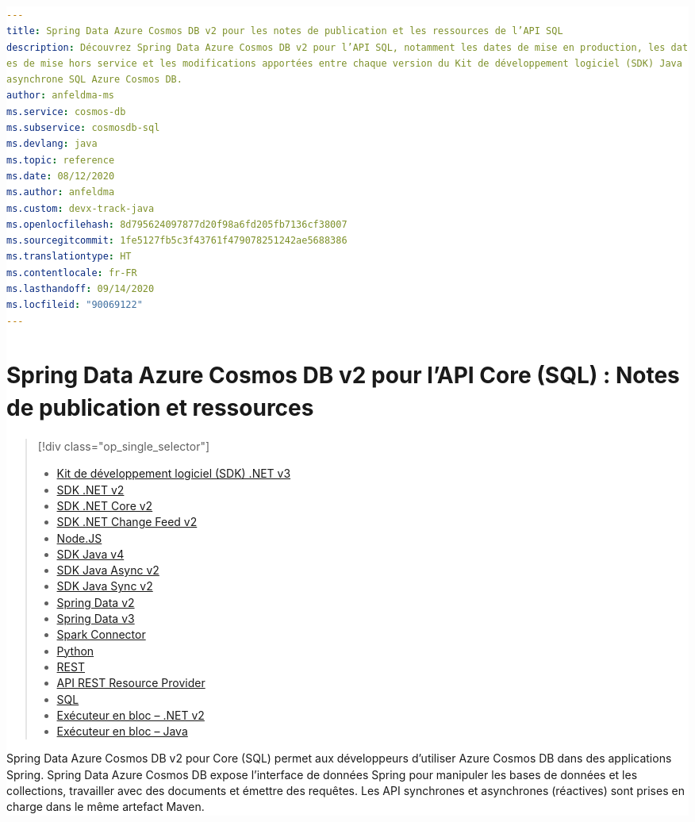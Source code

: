 ```yaml
---
title: Spring Data Azure Cosmos DB v2 pour les notes de publication et les ressources de l’API SQL
description: Découvrez Spring Data Azure Cosmos DB v2 pour l’API SQL, notamment les dates de mise en production, les dates de mise hors service et les modifications apportées entre chaque version du Kit de développement logiciel (SDK) Java asynchrone SQL Azure Cosmos DB.
author: anfeldma-ms
ms.service: cosmos-db
ms.subservice: cosmosdb-sql
ms.devlang: java
ms.topic: reference
ms.date: 08/12/2020
ms.author: anfeldma
ms.custom: devx-track-java
ms.openlocfilehash: 8d795624097877d20f98a6fd205fb7136cf38007
ms.sourcegitcommit: 1fe5127fb5c3f43761f479078251242ae5688386
ms.translationtype: HT
ms.contentlocale: fr-FR
ms.lasthandoff: 09/14/2020
ms.locfileid: "90069122"
---
```

# <a name="spring-data-azure-cosmos-db-v2-for-core-sql-api-release-notes-and-resources"></a>Spring Data Azure Cosmos DB v2 pour l’API Core (SQL) : Notes de publication et ressources
> [!div class="op_single_selector"]
> * [Kit de développement logiciel (SDK) .NET v3](sql-api-sdk-dotnet-standard.md)
> * [SDK .NET v2](sql-api-sdk-dotnet.md)
> * [SDK .NET Core v2](sql-api-sdk-dotnet-core.md)
> * [SDK .NET Change Feed v2](sql-api-sdk-dotnet-changefeed.md)
> * [Node.JS](sql-api-sdk-node.md)
> * [SDK Java v4](sql-api-sdk-java-v4.md)
> * [SDK Java Async v2](sql-api-sdk-async-java.md)
> * [SDK Java Sync v2](sql-api-sdk-java.md)
> * [Spring Data v2](sql-api-sdk-java-spring-v2.md)
> * [Spring Data v3](sql-api-sdk-java-spring-v3.md)
> * [Spark Connector](sql-api-sdk-java-spark.md)
> * [Python](sql-api-sdk-python.md)
> * [REST](/rest/api/cosmos-db/)
> * [API REST Resource Provider](/rest/api/cosmos-db-resource-provider/)
> * [SQL](sql-api-query-reference.md)
> * [Exécuteur en bloc – .NET v2](sql-api-sdk-bulk-executor-dot-net.md)
> * [Exécuteur en bloc – Java](sql-api-sdk-bulk-executor-java.md)

 Spring Data Azure Cosmos DB v2 pour Core (SQL) permet aux développeurs d’utiliser Azure Cosmos DB dans des applications Spring. Spring Data Azure Cosmos DB expose l’interface de données Spring pour manipuler les bases de données et les collections, travailler avec des documents et émettre des requêtes. Les API synchrones et asynchrones (réactives) sont prises en charge dans le même artefact Maven. 
